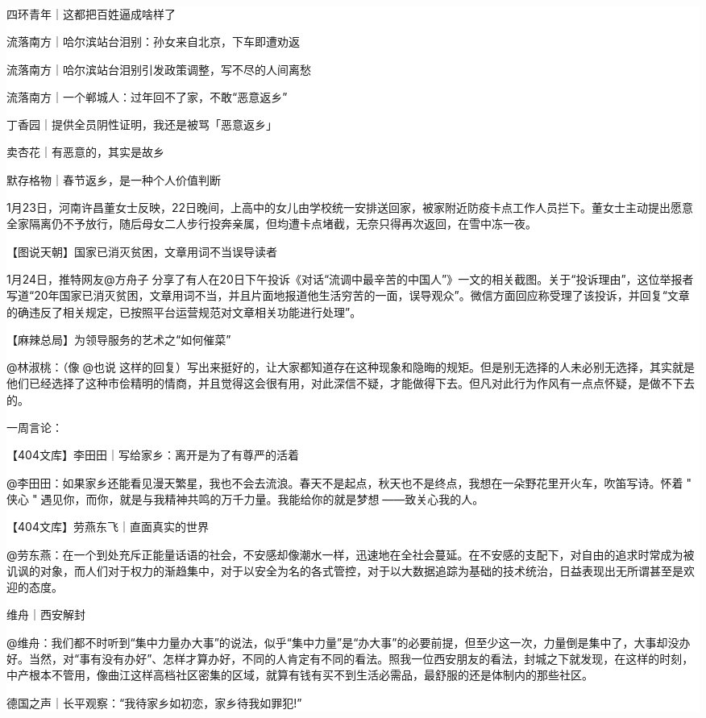 

四环青年｜这都把百姓逼成啥样了

流落南方｜哈尔滨站台泪别：孙女来自北京，下车即遭劝返

流落南方｜哈尔滨站台泪别引发政策调整，写不尽的人间离愁

流落南方｜一个郸城人：过年回不了家，不敢“恶意返乡”

丁香园｜提供全员阴性证明，我还是被骂「恶意返乡」

卖杏花｜有恶意的，其实是故乡

默存格物｜春节返乡，是一种个人价值判断



1月23日，河南许昌董女士反映，22日晚间，上高中的女儿由学校统一安排送回家，被家附近防疫卡点工作人员拦下。董女士主动提出愿意全家隔离仍不予放行，随后母女二人步行投奔亲属，但均遭卡点堵截，无奈只得再次返回，在雪中冻一夜。



【图说天朝】国家已消灭贫困，文章用词不当误导读者



1月24日，推特网友@方舟子 分享了有人在20日下午投诉《对话“流调中最辛苦的中国人”》一文的相关截图。关于“投诉理由”，这位举报者写道“20年国家已消灭贫困，文章用词不当，并且片面地报道他生活穷苦的一面，误导观众”。微信方面回应称受理了该投诉，并回复“文章的确违反了相关规定，已按照平台运营规范对文章相关功能进行处理”。



【麻辣总局】为领导服务的艺术之“如何催菜”



@林淑桃：（像 @也说 这样的回复）写出来挺好的，让大家都知道存在这种现象和隐晦的规矩。但是别无选择的人未必别无选择，其实就是他们已经选择了这种市侩精明的情商，并且觉得这会很有用，对此深信不疑，才能做得下去。但凡对此行为作风有一点点怀疑，是做不下去的。

一周言论：



【404文库】李田田｜写给家乡：离开是为了有尊严的活着



@李田田：如果家乡还能看见漫天繁星，我也不会去流浪。春天不是起点，秋天也不是终点，我想在一朵野花里开火车，吹笛写诗。怀着 &quot; 侠心 &quot; 遇见你，而你，就是与我精神共鸣的万千力量。我能给你的就是梦想 ——致关心我的人。



【404文库】劳燕东飞｜直面真实的世界



@劳东燕：在一个到处充斥正能量话语的社会，不安感却像潮水一样，迅速地在全社会蔓延。在不安感的支配下，对自由的追求时常成为被讥讽的对象，而人们对于权力的渐趋集中，对于以安全为名的各式管控，对于以大数据追踪为基础的技术统治，日益表现出无所谓甚至是欢迎的态度。



维舟｜西安解封



@维舟：我们都不时听到“集中力量办大事”的说法，似乎“集中力量”是“办大事”的必要前提，但至少这一次，力量倒是集中了，大事却没办好。当然，对“事有没有办好”、怎样才算办好，不同的人肯定有不同的看法。照我一位西安朋友的看法，封城之下就发现，在这样的时刻，中产根本不管用，像曲江这样高档社区密集的区域，就算有钱有买不到生活必需品，最舒服的还是体制内的那些社区。



德国之声｜长平观察：“我待家乡如初恋，家乡待我如罪犯!”

